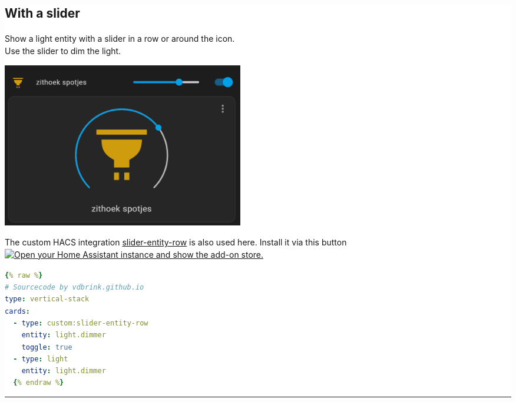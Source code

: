 ## With a slider

Show a light entity with a slider in a row or around the icon.\
Use the slider to dim the light.

<img src="images_layout/layout_lamp_slider.png" alt="lamp sliders" width="400px">

The custom HACS integration [slider-entity-row](homeassistant_dashboard_hacs#slider-entity-row) is also used here. 
Install it via this button
[![Open your Home Assistant instance and show the add-on store.](https://my.home-assistant.io/badges/hacs_repository.svg)](https://my.home-assistant.io/redirect/hacs_repository/?owner=thomasloven&repository=lovelace-slider-entity-row&category=integration)

```yaml
{% raw %}
# Sourcecode by vdbrink.github.io
type: vertical-stack
cards:
  - type: custom:slider-entity-row
    entity: light.dimmer
    toggle: true
  - type: light
    entity: light.dimmer
  {% endraw %}
```

---